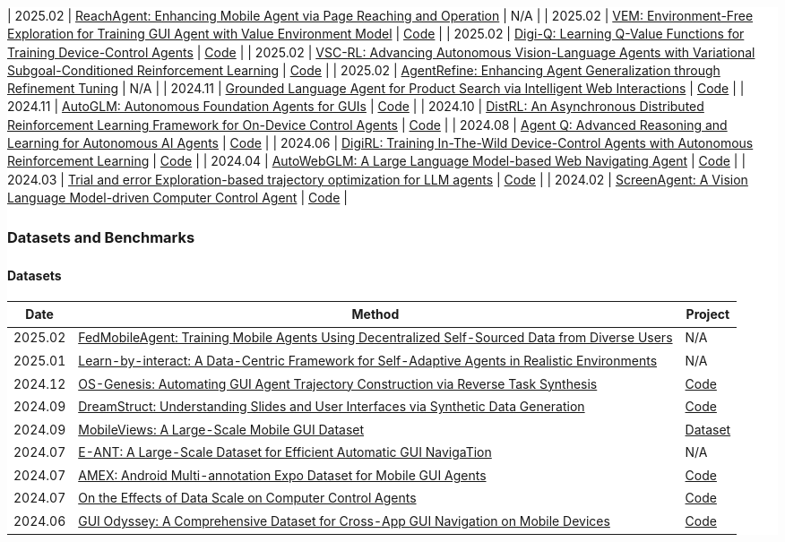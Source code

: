 | 2025.02 | [ReachAgent: Enhancing Mobile Agent via Page Reaching and Operation](https://arxiv.org/abs/2502.02955)                                                     | N/A                                                                |
| 2025.02 | [VEM: Environment-Free Exploration for Training GUI Agent with Value Environment Model](https://arxiv.org/abs/2502.18906)                                  | [Code](https://github.com/microsoft/GUI-Agent-RL)                  |
| 2025.02 | [Digi-Q: Learning Q-Value Functions for Training Device-Control Agents](https://arxiv.org/abs/2502.15760)                                                  | [Code](https://github.com/DigiRL-agent/digiq)                      |
| 2025.02 | [VSC-RL: Advancing Autonomous Vision-Language Agents with Variational Subgoal-Conditioned Reinforcement Learning](https://arxiv.org/abs/2502.07949)        | [Code](https://ai-agents-2030.github.io/VSC-RL)                    |
| 2025.02 | [AgentRefine: Enhancing Agent Generalization through Refinement Tuning](https://arxiv.org/abs/2501.01702)                                                  | N/A                                                                |
| 2024.11 | [Grounded Language Agent for Product Search via Intelligent Web Interactions](https://arxiv.org/abs/2404.10887)                                            | [Code](https://github.com/MultifacetedNLP/Web-Agents-Unsupervised) |
| 2024.11 | [AutoGLM: Autonomous Foundation Agents for GUIs](https://arxiv.org/abs/2411.00820)                                                                         | [Code](https://xiao9905.github.io/AutoGLM/)                        |
| 2024.10 | [DistRL: An Asynchronous Distributed Reinforcement Learning Framework for On-Device Control Agents](https://arxiv.org/abs/2410.14803)                      | [Code](https://github.com/DistRL-lab/distrl-open)                  |
| 2024.08 | [Agent Q: Advanced Reasoning and Learning for Autonomous AI Agents](https://arxiv.org/abs/2408.07199)                                                      | [Code](https://github.com/sentient-engineering/agent-q)            |
| 2024.06 | [DigiRL: Training In-The-Wild Device-Control Agents with Autonomous Reinforcement Learning](https://arxiv.org/abs/2406.11896)                              | [Code](https://github.com/DigiRL-agent/digirl)                     |
| 2024.04 | [AutoWebGLM: A Large Language Model-based Web Navigating Agent](https://arxiv.org/abs/2404.03648)                                                          | [Code](https://github.com/THUDM/AutoWebGLM)                        |
| 2024.03 | [Trial and error Exploration-based trajectory optimization for LLM agents](https://arxiv.org/abs/2403.02502)                                               | [Code](https://github.com/Yifan-Song793/ETO)                       |
| 2024.02 | [ScreenAgent: A Vision Language Model-driven Computer Control Agent](https://arxiv.org/abs/2402.07945)                                                     | [Code](https://github.com/niuzaisheng/ScreenAgent)                 |


### Datasets and Benchmarks
#### Datasets

| Date    | Method                                                                                                                                                  | Project                                                                                    |
|---------|---------------------------------------------------------------------------------------------------------------------------------------------------------|--------------------------------------------------------------------------------------------|
| 2025.02 | [FedMobileAgent: Training Mobile Agents Using Decentralized Self-Sourced Data from Diverse Users](https://arxiv.org/abs/2502.02982)                     | N/A                                                                                        |
| 2025.01 | [Learn-by-interact: A Data-Centric Framework for Self-Adaptive Agents in Realistic Environments](https://arxiv.org/abs/2501.10893)                      | N/A                                                                                        |
| 2024.12 | [OS-Genesis: Automating GUI Agent Trajectory Construction via Reverse Task Synthesis](https://arxiv.org/abs/2412.19723)                                 | [Code](https://github.com/OS-Copilot/OS-Genesis)                                           |
| 2024.09 | [DreamStruct: Understanding Slides and User Interfaces via Synthetic Data Generation](https://arxiv.org/abs/2410.00201)                                 | [Code](https://github.com/yihaop/dreamstruct)                                              |
| 2024.09 | [MobileViews: A Large-Scale Mobile GUI Dataset](https://arxiv.org/abs/2409.14337)                                                                       | [Dataset](https://huggingface.co/datasets/mllmTeam/MobileViews)                            |
| 2024.07 | [E-ANT: A Large-Scale Dataset for Efficient Automatic GUI NavigaTion](https://arxiv.org/abs/2406.14250)                                                 | N/A                                                                                        |
| 2024.07 | [AMEX: Android Multi-annotation Expo Dataset for Mobile GUI Agents](https://arxiv.org/abs/2407.17490)                                                   | [Code](https://github.com/YuxiangChai/AMEX-codebase)                                       |
| 2024.07 | [On the Effects of Data Scale on Computer Control Agents](https://arxiv.org/abs/2406.03679)                                                             | [Code](https://github.com/google-research/google-research/tree/master/android_control)     |
| 2024.06 | [GUI Odyssey: A Comprehensive Dataset for Cross-App GUI Navigation on Mobile Devices](https://arxiv.org/abs/2406.08451)                                 | [Code](https://github.com/OpenGVLab/GUI-Odyssey)                                           |